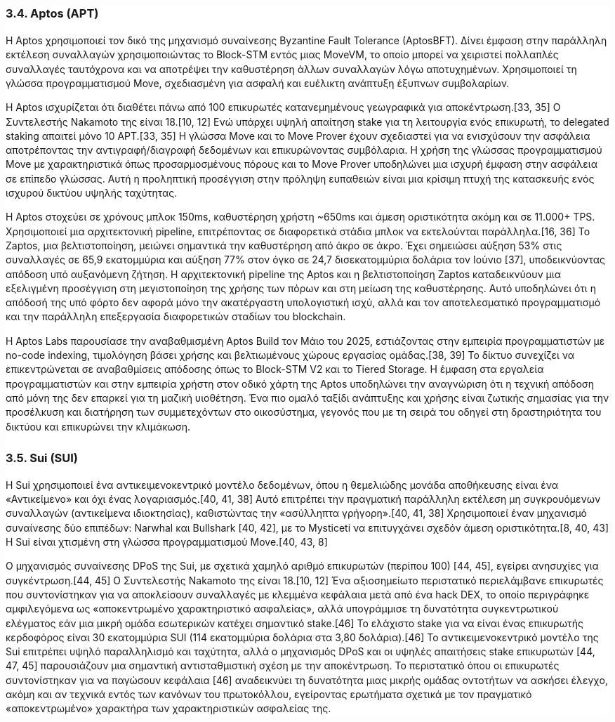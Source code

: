 ### 3.4. Aptos (APT)

Η Aptos χρησιμοποιεί τον δικό της μηχανισμό συναίνεσης Byzantine Fault Tolerance (AptosBFT). Δίνει έμφαση στην παράλληλη εκτέλεση συναλλαγών χρησιμοποιώντας το Block-STM εντός μιας MoveVM, το οποίο μπορεί να χειριστεί πολλαπλές συναλλαγές ταυτόχρονα και να αποτρέψει την καθυστέρηση άλλων συναλλαγών λόγω αποτυχημένων. Χρησιμοποιεί τη γλώσσα προγραμματισμού Move, σχεδιασμένη για ασφαλή και ευέλικτη ανάπτυξη έξυπνων συμβολαρίων.

Η Aptos ισχυρίζεται ότι διαθέτει πάνω από 100 επικυρωτές κατανεμημένους γεωγραφικά για αποκέντρωση.[33, 35] Ο Συντελεστής Nakamoto της είναι 18.[10, 12] Ενώ υπάρχει υψηλή απαίτηση stake για τη λειτουργία ενός επικυρωτή, το delegated staking απαιτεί μόνο 10 APT.[33, 35] Η γλώσσα Move και το Move Prover έχουν σχεδιαστεί για να ενισχύσουν την ασφάλεια αποτρέποντας την αντιγραφή/διαγραφή δεδομένων και επικυρώνοντας συμβόλαρια. Η χρήση της γλώσσας προγραμματισμού Move  με χαρακτηριστικά όπως προσαρμοσμένους πόρους και το Move Prover υποδηλώνει μια ισχυρή έμφαση στην ασφάλεια σε επίπεδο γλώσσας. Αυτή η προληπτική προσέγγιση στην πρόληψη ευπαθειών είναι μια κρίσιμη πτυχή της κατασκευής ενός ισχυρού δικτύου υψηλής ταχύτητας.

Η Aptos στοχεύει σε χρόνους μπλοκ 150ms, καθυστέρηση χρήστη ~650ms και άμεση οριστικότητα ακόμη και σε 11.000+ TPS. Χρησιμοποιεί μια αρχιτεκτονική pipeline, επιτρέποντας σε διαφορετικά στάδια μπλοκ να εκτελούνται παράλληλα.[16, 36] Το Zaptos, μια βελτιστοποίηση, μειώνει σημαντικά την καθυστέρηση από άκρο σε άκρο. Έχει σημειώσει αύξηση 53% στις συναλλαγές σε 65,9 εκατομμύρια και αύξηση 77% στον όγκο σε 24,7 δισεκατομμύρια δολάρια τον Ιούνιο [37], υποδεικνύοντας απόδοση υπό αυξανόμενη ζήτηση. Η αρχιτεκτονική pipeline της Aptos και η βελτιστοποίηση Zaptos  καταδεικνύουν μια εξελιγμένη προσέγγιση στη μεγιστοποίηση της χρήσης των πόρων και στη μείωση της καθυστέρησης. Αυτό υποδηλώνει ότι η απόδοσή της υπό φόρτο δεν αφορά μόνο την ακατέργαστη υπολογιστική ισχύ, αλλά και τον αποτελεσματικό προγραμματισμό και την παράλληλη επεξεργασία διαφορετικών σταδίων του blockchain.

Η Aptos Labs παρουσίασε την αναβαθμισμένη Aptos Build τον Μάιο του 2025, εστιάζοντας στην εμπειρία προγραμματιστών με no-code indexing, τιμολόγηση βάσει χρήσης και βελτιωμένους χώρους εργασίας ομάδας.[38, 39] Το δίκτυο συνεχίζει να επικεντρώνεται σε αναβαθμίσεις απόδοσης όπως το Block-STM V2 και το Tiered Storage. Η έμφαση στα εργαλεία προγραμματιστών και στην εμπειρία χρήστη  στον οδικό χάρτη της Aptos υποδηλώνει την αναγνώριση ότι η τεχνική απόδοση από μόνη της δεν επαρκεί για τη μαζική υιοθέτηση. Ένα πιο ομαλό ταξίδι ανάπτυξης και χρήσης είναι ζωτικής σημασίας για την προσέλκυση και διατήρηση των συμμετεχόντων στο οικοσύστημα, γεγονός που με τη σειρά του οδηγεί στη δραστηριότητα του δικτύου και επικυρώνει την κλιμάκωση.

### 3.5. Sui (SUI)

Η Sui χρησιμοποιεί ένα αντικειμενοκεντρικό μοντέλο δεδομένων, όπου η θεμελιώδης μονάδα αποθήκευσης είναι ένα «Αντικείμενο» και όχι ένας λογαριασμός.[40, 41, 38] Αυτό επιτρέπει την πραγματική παράλληλη εκτέλεση μη συγκρουόμενων συναλλαγών (αντικείμενα ιδιοκτησίας), καθιστώντας την «ασύλληπτα γρήγορη».[40, 41, 38] Χρησιμοποιεί έναν μηχανισμό συναίνεσης δύο επιπέδων: Narwhal και Bullshark [40, 42], με το Mysticeti να επιτυγχάνει σχεδόν άμεση οριστικότητα.[8, 40, 43] Η Sui είναι χτισμένη στη γλώσσα προγραμματισμού Move.[40, 43, 8]

Ο μηχανισμός συναίνεσης DPoS της Sui, με σχετικά χαμηλό αριθμό επικυρωτών (περίπου 100) [44, 45], εγείρει ανησυχίες για συγκέντρωση.[44, 45] Ο Συντελεστής Nakamoto της είναι 18.[10, 12] Ένα αξιοσημείωτο περιστατικό περιελάμβανε επικυρωτές που συντονίστηκαν για να αποκλείσουν συναλλαγές με κλεμμένα κεφάλαια μετά από ένα hack DEX, το οποίο περιγράφηκε αμφιλεγόμενα ως «αποκεντρωμένο χαρακτηριστικό ασφαλείας», αλλά υπογράμμισε τη δυνατότητα συγκεντρωτικού ελέγματος εάν μια μικρή ομάδα εσωτερικών κατέχει σημαντικό stake.[46] Το ελάχιστο stake για να είναι ένας επικυρωτής κερδοφόρος είναι 30 εκατομμύρια SUI (114 εκατομμύρια δολάρια στα 3,80 δολάρια).[46] Το αντικειμενοκεντρικό μοντέλο της Sui επιτρέπει υψηλό παραλληλισμό και ταχύτητα, αλλά ο μηχανισμός DPoS και οι υψηλές απαιτήσεις stake επικυρωτών [44, 47, 45] παρουσιάζουν μια σημαντική αντισταθμιστική σχέση με την αποκέντρωση. Το περιστατικό όπου οι επικυρωτές συντονίστηκαν για να παγώσουν κεφάλαια [46] αναδεικνύει τη δυνατότητα μιας μικρής ομάδας οντοτήτων να ασκήσει έλεγχο, ακόμη και αν τεχνικά εντός των κανόνων του πρωτοκόλλου, εγείροντας ερωτήματα σχετικά με τον πραγματικό «αποκεντρωμένο» χαρακτήρα των χαρακτηριστικών ασφαλείας της.
